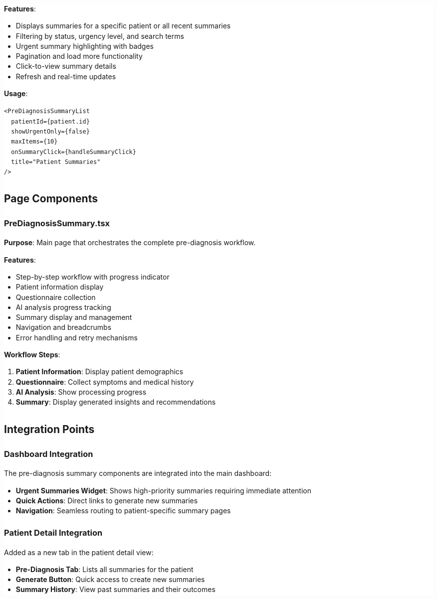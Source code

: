 **Features**:
- Displays summaries for a specific patient or all recent summaries
- Filtering by status, urgency level, and search terms
- Urgent summary highlighting with badges
- Pagination and load more functionality
- Click-to-view summary details
- Refresh and real-time updates

**Usage**:
```tsx
<PreDiagnosisSummaryList
  patientId={patient.id}
  showUrgentOnly={false}
  maxItems={10}
  onSummaryClick={handleSummaryClick}
  title="Patient Summaries"
/>
```

## Page Components

### PreDiagnosisSummary.tsx
**Purpose**: Main page that orchestrates the complete pre-diagnosis workflow.

**Features**:
- Step-by-step workflow with progress indicator
- Patient information display
- Questionnaire collection
- AI analysis progress tracking
- Summary display and management
- Navigation and breadcrumbs
- Error handling and retry mechanisms

**Workflow Steps**:
1. **Patient Information**: Display patient demographics
2. **Questionnaire**: Collect symptoms and medical history
3. **AI Analysis**: Show processing progress
4. **Summary**: Display generated insights and recommendations

## Integration Points

### Dashboard Integration
The pre-diagnosis summary components are integrated into the main dashboard:

- **Urgent Summaries Widget**: Shows high-priority summaries requiring immediate attention
- **Quick Actions**: Direct links to generate new summaries
- **Navigation**: Seamless routing to patient-specific summary pages

### Patient Detail Integration
Added as a new tab in the patient detail view:

- **Pre-Diagnosis Tab**: Lists all summaries for the patient
- **Generate Button**: Quick access to create new summaries
- **Summary History**: View past summaries and their outcomes
